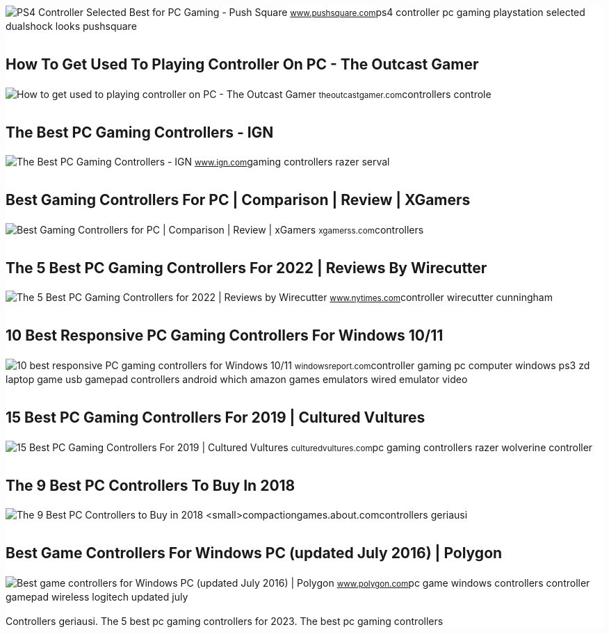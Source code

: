  ![PS4 Controller Selected Best for PC Gaming - Push Square](http://images.pushsquare.com/news/2016/05/ps4_controller_selected_best_for_pc_gaming/large.jpg) <small>www.pushsquare.com</small>ps4 controller pc gaming playstation selected dualshock looks pushsquare

How To Get Used To Playing Controller On PC - The Outcast Gamer
---------------------------------------------------------------

 ![How to get used to playing controller on PC - The Outcast Gamer](https://theoutcastgamer.com/wp-content/uploads/2021/06/controller-gaming-on-pc.jpg) <small>theoutcastgamer.com</small>controllers controle

The Best PC Gaming Controllers - IGN
------------------------------------

 ![The Best PC Gaming Controllers - IGN](https://oyster.ignimgs.com/wordpress/stg.ign.com/2017/06/51bxhldImCL._SL1024_.jpg) <small>www.ign.com</small>gaming controllers razer serval

Best Gaming Controllers For PC | Comparison | Review | XGamers
--------------------------------------------------------------

 ![Best Gaming Controllers for PC | Comparison | Review | xGamers](https://xgamerss.com/Handler1.ashx?id=3472&p=.jpg) <small>xgamerss.com</small>controllers

The 5 Best PC Gaming Controllers For 2022 | Reviews By Wirecutter
-----------------------------------------------------------------

 ![The 5 Best PC Gaming Controllers for 2022 | Reviews by Wirecutter](https://cdn.thewirecutter.com/wp-content/media/2021/02/gamecontrolers-2048px-00027.jpg?auto=webp&quality=75&width=1024&dpr=2) <small>www.nytimes.com</small>controller wirecutter cunningham

10 Best Responsive PC Gaming Controllers For Windows 10/11
----------------------------------------------------------

 ![10 best responsive PC gaming controllers for Windows 10/11](https://cdn.windowsreport.com/wp-content/uploads/2017/11/ZD-V-controller.jpg) <small>windowsreport.com</small>controller gaming pc computer windows ps3 zd laptop game usb gamepad controllers android which amazon games emulators wired emulator video

15 Best PC Gaming Controllers For 2019 | Cultured Vultures
----------------------------------------------------------

 ![15 Best PC Gaming Controllers For 2019 | Cultured Vultures](https://i0.wp.com/culturedvultures.com/wp-content/uploads/2019/06/Razer-Wolverine.jpg?resize=1087%2C815&ssl=1) <small>culturedvultures.com</small>pc gaming controllers razer wolverine controller

The 9 Best PC Controllers To Buy In 2018
----------------------------------------

 ![The 9 Best PC Controllers to Buy in 2018](https://www.lifewire.com/thmb/HsaBkatbsAGxHCfdxJ4GdRAqdmc=/1500x1500/filters:fill(auto,1)/XboxWirelessController-5b928f9646e0fb0025be8ebf.jpg) <small>compactiongames.about.com</small>controllers geriausi

Best Game Controllers For Windows PC (updated July 2016) | Polygon
------------------------------------------------------------------

 ![Best game controllers for Windows PC (updated July 2016) | Polygon](https://cdn.vox-cdn.com/thumbor/TuXbxf_FLu-SCSeMY9pxXhp1R-8=/cdn.vox-cdn.com/uploads/chorus_asset/file/4969889/F710_TOP.0.jpg) <small>www.polygon.com</small>pc game windows controllers controller gamepad wireless logitech updated july

Controllers geriausi. The 5 best pc gaming controllers for 2023. The best pc gaming controllers
